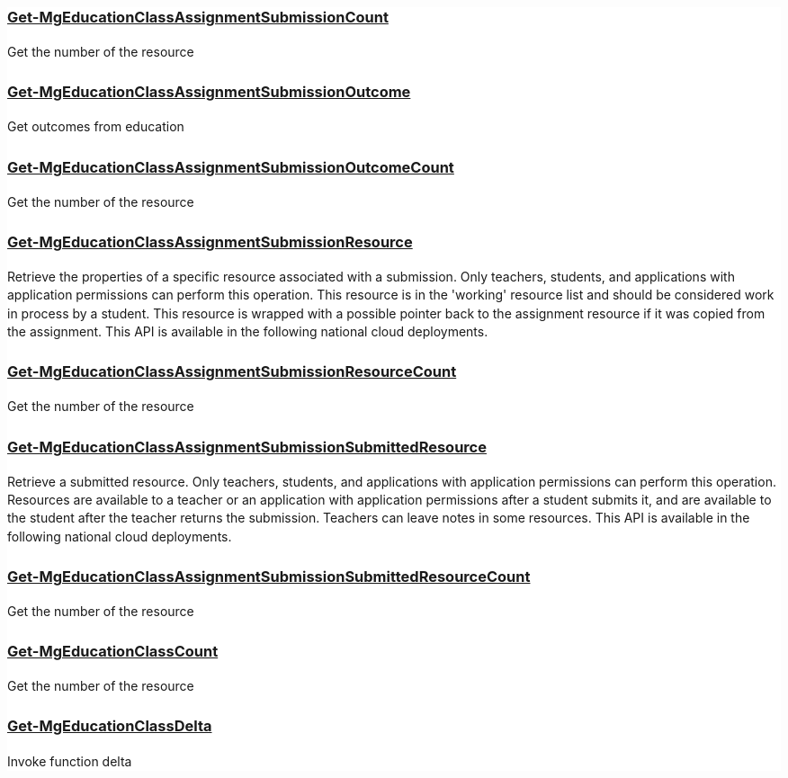 ### [Get-MgEducationClassAssignmentSubmissionCount](Get-MgEducationClassAssignmentSubmissionCount.md)
Get the number of the resource

### [Get-MgEducationClassAssignmentSubmissionOutcome](Get-MgEducationClassAssignmentSubmissionOutcome.md)
Get outcomes from education

### [Get-MgEducationClassAssignmentSubmissionOutcomeCount](Get-MgEducationClassAssignmentSubmissionOutcomeCount.md)
Get the number of the resource

### [Get-MgEducationClassAssignmentSubmissionResource](Get-MgEducationClassAssignmentSubmissionResource.md)
Retrieve the properties of a specific resource associated with a submission.
Only teachers, students, and applications with application permissions can perform this operation.
This resource is in the 'working' resource list and should be considered work in process by a student.
This resource is wrapped with a possible pointer back to the assignment resource if it was copied from the assignment.
This API is available in the following national cloud deployments.

### [Get-MgEducationClassAssignmentSubmissionResourceCount](Get-MgEducationClassAssignmentSubmissionResourceCount.md)
Get the number of the resource

### [Get-MgEducationClassAssignmentSubmissionSubmittedResource](Get-MgEducationClassAssignmentSubmissionSubmittedResource.md)
Retrieve a submitted resource.
Only teachers, students, and applications with application permissions can perform this operation.
Resources are available to a teacher or an application with application permissions after a student submits it, and are available to the student after the teacher returns the submission.
Teachers can leave notes in some resources.
This API is available in the following national cloud deployments.

### [Get-MgEducationClassAssignmentSubmissionSubmittedResourceCount](Get-MgEducationClassAssignmentSubmissionSubmittedResourceCount.md)
Get the number of the resource

### [Get-MgEducationClassCount](Get-MgEducationClassCount.md)
Get the number of the resource

### [Get-MgEducationClassDelta](Get-MgEducationClassDelta.md)
Invoke function delta

